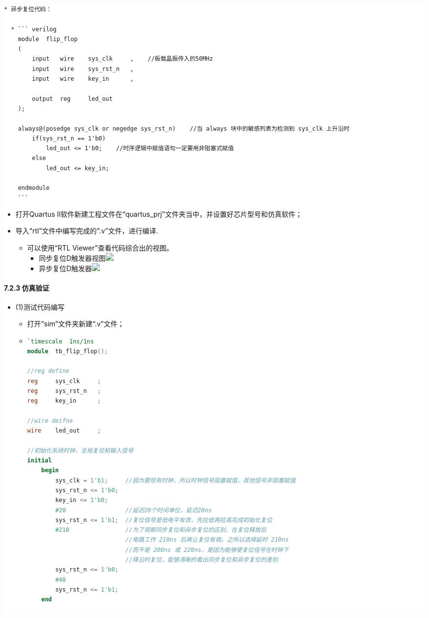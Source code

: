     * 异步复位代码：

      * ``` verilog
        module  flip_flop
        (
            input   wire    sys_clk     ,    //板载晶振传入的50MHz
            input   wire    sys_rst_n   ,
            input   wire    key_in      ,
            
            output  reg     led_out
        );
        
        always@(posedge sys_clk or negedge sys_rst_n)    //当 always 块中的敏感列表为检测到 sys_clk 上升沿时
            if(sys_rst_n == 1'b0)
                led_out <= 1'b0;    //时序逻辑中赋值语句一定要用非阻塞式赋值
            else
                led_out <= key_in;
        
        endmodule
        ```

  * 打开Quartus II软件新建工程文件在“quartus_prj”文件夹当中，并设置好芯片型号和仿真软件；

  * 导入“rtl”文件中编写完成的“.v”文件，进行编译.

    * 可以使用“RTL Viewer”查看代码综合出的视图。
      * 同步复位D触发器视图![](https://pic.imgdb.cn/item/64ec195f661c6c8e54bd20d3.jpg)
      * 异步复位D触发器![](https://pic.imgdb.cn/item/64ec1b63661c6c8e54bdb6e7.jpg)

#### 7.2.3 仿真验证

* (1)测试代码编写

  * 打开“sim”文件夹新建“.v”文件；

  * ``` verilog
    `timescale  1ns/1ns
    module  tb_flip_flop();
    
    //reg define
    reg     sys_clk     ;
    reg     sys_rst_n   ;
    reg     key_in      ;
    
    //wire deifne
    wire    led_out     ;
    
    //初始化系统时钟、全局复位和输入信号
    initial
        begin
            sys_clk = 1'b1;     //因为要现有时钟，所以时钟信号阻塞赋值，其他信号非阻塞赋值
            sys_rst_n <= 1'b0;
            key_in <= 1'b0;
            #20                 //延迟20个时间单位，延迟20ns
            sys_rst_n <= 1'b1;  //复位信号是低电平有效，先拉低再拉高完成初始化复位
            #210                //为了观察同步复位和异步复位的区别，在复位释放后
                                //电路工作 210ns 后再让复位有效。之所以选择延时 210ns
                                //而不是 200ns 或 220ns，是因为能够使复位信号在时钟下
                                //降沿时复位，能够清晰的看出同步复位和异步复位的差别
            sys_rst_n <= 1'b0;
            #40
            sys_rst_n <= 1'b1;
        end
        